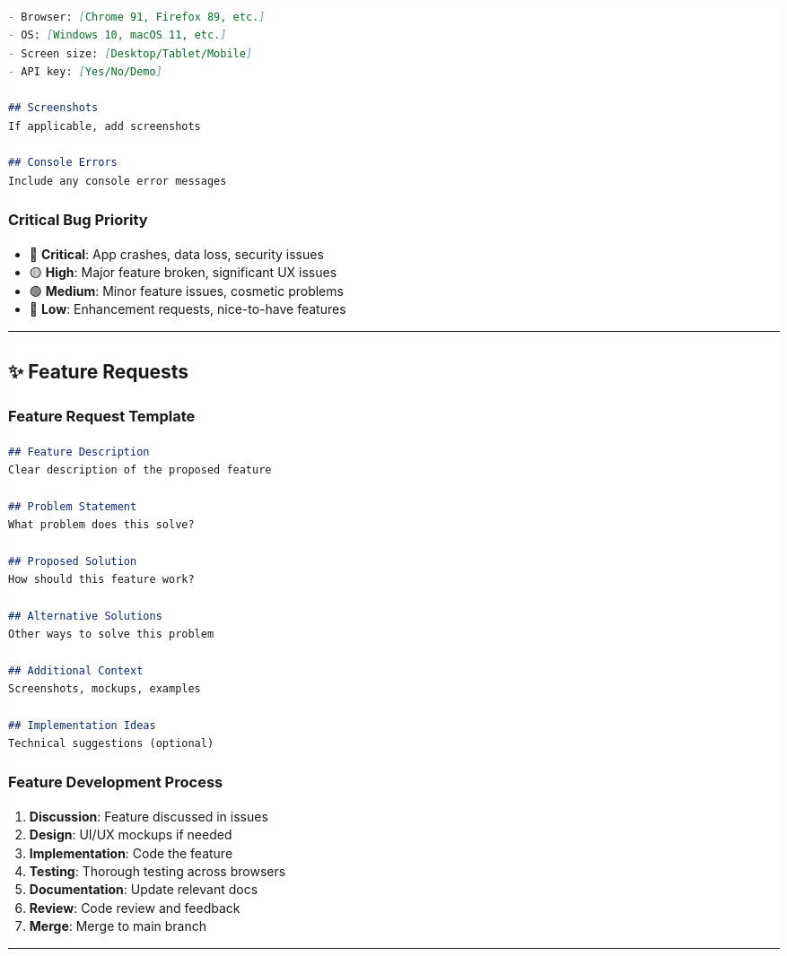 ```markdown
- Browser: [Chrome 91, Firefox 89, etc.]
- OS: [Windows 10, macOS 11, etc.]
- Screen size: [Desktop/Tablet/Mobile]
- API key: [Yes/No/Demo]

## Screenshots
If applicable, add screenshots

## Console Errors
Include any console error messages
```

### Critical Bug Priority
- 🔴 **Critical**: App crashes, data loss, security issues
- 🟡 **High**: Major feature broken, significant UX issues
- 🟢 **Medium**: Minor feature issues, cosmetic problems
- 🔵 **Low**: Enhancement requests, nice-to-have features

---

## ✨ Feature Requests

### Feature Request Template
```markdown
## Feature Description
Clear description of the proposed feature

## Problem Statement
What problem does this solve?

## Proposed Solution
How should this feature work?

## Alternative Solutions
Other ways to solve this problem

## Additional Context
Screenshots, mockups, examples

## Implementation Ideas
Technical suggestions (optional)
```

### Feature Development Process
1. **Discussion**: Feature discussed in issues
2. **Design**: UI/UX mockups if needed
3. **Implementation**: Code the feature
4. **Testing**: Thorough testing across browsers
5. **Documentation**: Update relevant docs
6. **Review**: Code review and feedback
7. **Merge**: Merge to main branch

---